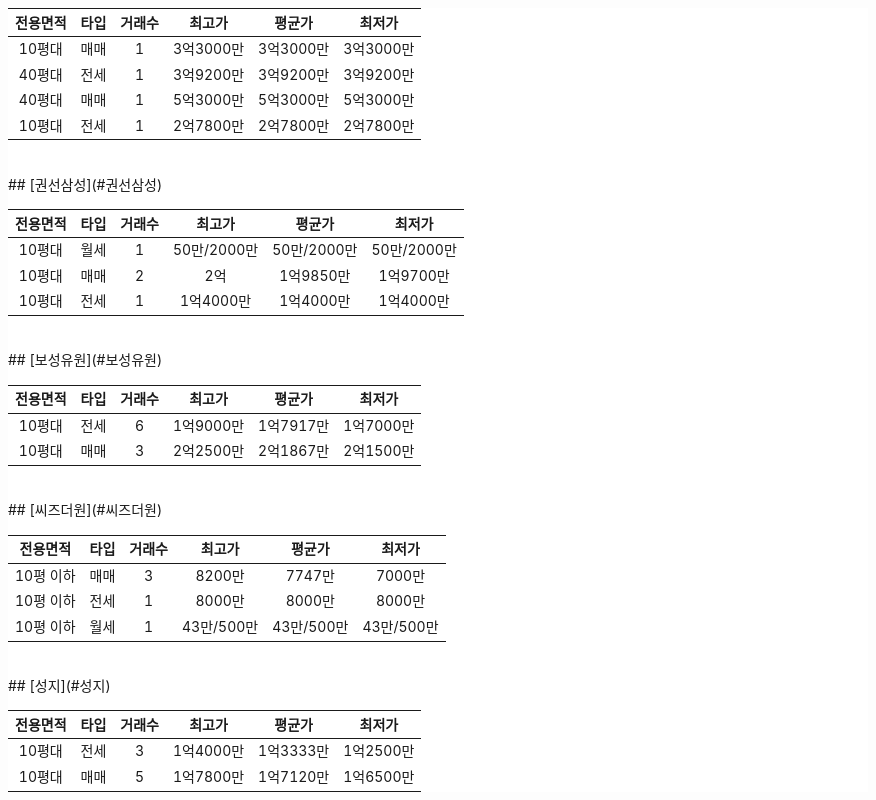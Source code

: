 |전용면적|타입|거래수|최고가|평균가|최저가|
|:---:|:---:|:---:|:---:|:---:|:---:|
|10평대|<span class="deal-type-1">매매</span>|1|3억3000만|3억3000만|3억3000만|
|40평대|<span class="deal-type-2">전세</span>|1|3억9200만|3억9200만|3억9200만|
|40평대|<span class="deal-type-1">매매</span>|1|5억3000만|5억3000만|5억3000만|
|10평대|<span class="deal-type-2">전세</span>|1|2억7800만|2억7800만|2억7800만|

<br/>
## [권선삼성](#권선삼성)

|전용면적|타입|거래수|최고가|평균가|최저가|
|:---:|:---:|:---:|:---:|:---:|:---:|
|10평대|<span class="deal-type-3">월세</span>|1|50만/2000만|50만/2000만|50만/2000만|
|10평대|<span class="deal-type-1">매매</span>|2|2억|1억9850만|1억9700만|
|10평대|<span class="deal-type-2">전세</span>|1|1억4000만|1억4000만|1억4000만|

<br/>
## [보성유원](#보성유원)

|전용면적|타입|거래수|최고가|평균가|최저가|
|:---:|:---:|:---:|:---:|:---:|:---:|
|10평대|<span class="deal-type-2">전세</span>|6|1억9000만|1억7917만|1억7000만|
|10평대|<span class="deal-type-1">매매</span>|3|2억2500만|2억1867만|2억1500만|

<br/>
## [씨즈더원](#씨즈더원)

|전용면적|타입|거래수|최고가|평균가|최저가|
|:---:|:---:|:---:|:---:|:---:|:---:|
|10평 이하|<span class="deal-type-1">매매</span>|3|8200만|7747만|7000만|
|10평 이하|<span class="deal-type-2">전세</span>|1|8000만|8000만|8000만|
|10평 이하|<span class="deal-type-3">월세</span>|1|43만/500만|43만/500만|43만/500만|

<br/>
## [성지](#성지)

|전용면적|타입|거래수|최고가|평균가|최저가|
|:---:|:---:|:---:|:---:|:---:|:---:|
|10평대|<span class="deal-type-2">전세</span>|3|1억4000만|1억3333만|1억2500만|
|10평대|<span class="deal-type-1">매매</span>|5|1억7800만|1억7120만|1억6500만|
